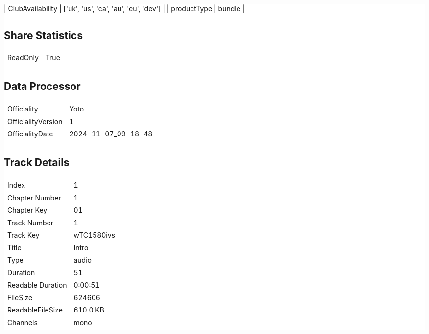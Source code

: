 | ClubAvailability | ['uk', 'us', 'ca', 'au', 'eu', 'dev'] |
| productType | bundle |


## Share Statistics

|  |  |
| - | - |
| ReadOnly | True |


## Data Processor

|  |  |
| - | - |
| Officiality | Yoto
| OfficialityVersion | 1
| OfficialityDate | 2024-11-07_09-18-48


## Track Details

|  |  |
| - | - |
| Index | 1 |
| Chapter Number | 1 |
| Chapter Key | 01 |
| Track Number | 1 |
| Track Key | wTC1580ivs |
| Title | Intro |
| Type | audio |
| Duration | 51 |
| Readable Duration | 0:00:51 |
| FileSize | 624606 |
| ReadableFileSize | 610.0 KB |
| Channels | mono |
